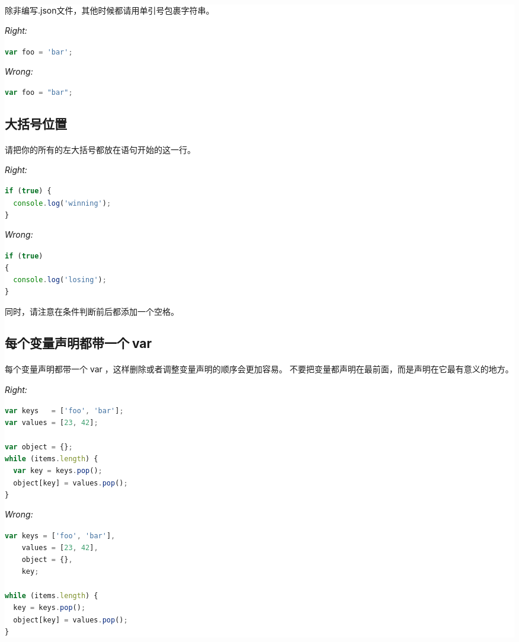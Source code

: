 除非编写.json文件，其他时候都请用单引号包裹字符串。

*Right:*

```js
var foo = 'bar';
```

*Wrong:*

```js
var foo = "bar";
```

## 大括号位置

请把你的所有的左大括号都放在语句开始的这一行。

*Right:*

```js
if (true) {
  console.log('winning');
}
```

*Wrong:*

```js
if (true)
{
  console.log('losing');
}
```

同时，请注意在条件判断前后都添加一个空格。

## 每个变量声明都带一个 var

每个变量声明都带一个 var ，这样删除或者调整变量声明的顺序会更加容易。
不要把变量都声明在最前面，而是声明在它最有意义的地方。

*Right:*

```js
var keys   = ['foo', 'bar'];
var values = [23, 42];

var object = {};
while (items.length) {
  var key = keys.pop();
  object[key] = values.pop();
}
```

*Wrong:*

```js
var keys = ['foo', 'bar'],
    values = [23, 42],
    object = {},
    key;

while (items.length) {
  key = keys.pop();
  object[key] = values.pop();
}
```


[const]: https://developer.mozilla.org/en/JavaScript/Reference/Statements/const
[comparisonoperators]: https://developer.mozilla.org/en/JavaScript/Reference/Operators/Comparison_Operators
[sideeffect]: http://en.wikipedia.org/wiki/Side_effect_(computer_science)
